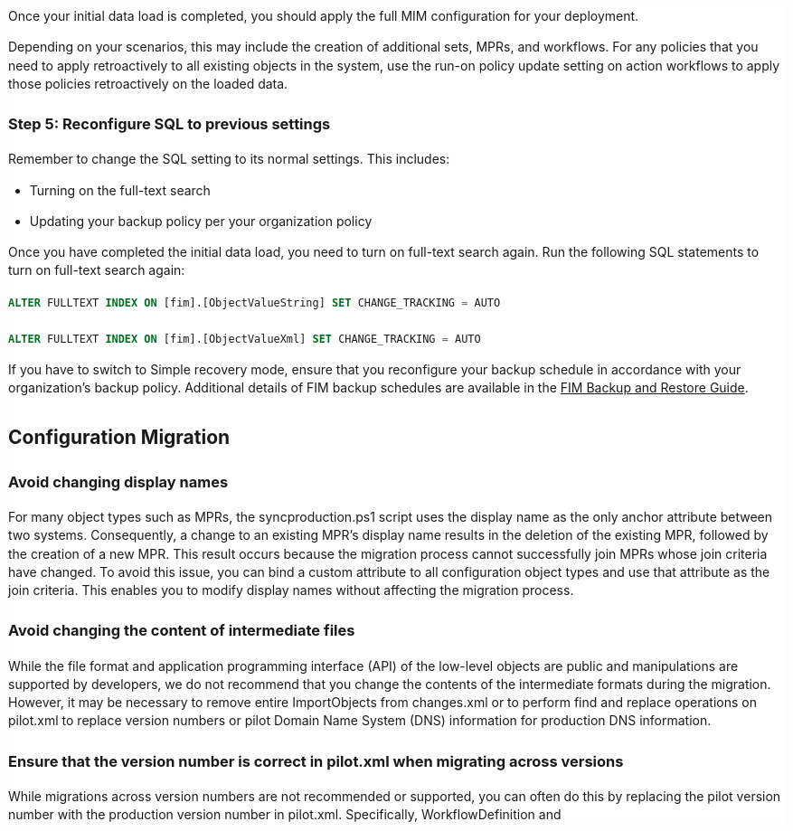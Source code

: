 Once your initial data load is completed, you should apply the full MIM configuration for your deployment.

Depending on your scenarios, this may include the creation of additional sets, MPRs, and workflows. For any policies that you need to apply retroactively to all existing objects in the system, use the run-on policy update setting on action workflows to apply those policies retroactively on the loaded data.

### Step 5: Reconfigure SQL to previous settings

Remember to change the SQL setting to its normal settings. This includes:

-   Turning on the full-text search

-   Updating your backup policy per your organization policy

Once you have completed the initial data load, you need to turn on full-text search again. Run the following SQL statements to turn on full-text search again:

```SQL
ALTER FULLTEXT INDEX ON [fim].[ObjectValueString] SET CHANGE_TRACKING = AUTO

ALTER FULLTEXT INDEX ON [fim].[ObjectValueXml] SET CHANGE_TRACKING = AUTO
```

If you have to switch to Simple recovery mode, ensure that you reconfigure your backup schedule in accordance with your organization’s backup policy. Additional details of FIM backup schedules are available in the [FIM Backup and Restore Guide](https://go.microsoft.com/fwlink/?LinkID=165864).

## Configuration Migration


### Avoid changing display names

For many object types such as MPRs, the syncproduction.ps1 script uses the display name as the only anchor attribute between two systems. Consequently, a change to an existing MPR’s display name results in the deletion of the existing MPR, followed by the creation of a new MPR. This result occurs because the migration process cannot successfully join MPRs whose join criteria have changed. To avoid this issue, you can bind a custom attribute to all configuration object types and use that attribute as the join criteria. This enables you to modify display names without affecting the migration process.

### Avoid changing the content of intermediate files

While the file format and application programming interface (API) of the low-level objects are public and manipulations are supported by developers, we do not recommend that you change the contents of the intermediate formats during the migration. However, it may be necessary to remove entire ImportObjects from changes.xml or to perform find and replace operations on pilot.xml to replace version numbers or pilot Domain Name System (DNS) information for production DNS information.

### Ensure that the version number is correct in pilot.xml when migrating across versions

While migrations across version numbers are not recommended or supported, you can often do this by replacing the pilot version number with the production version number in pilot.xml. Specifically, WorkflowDefinition and
